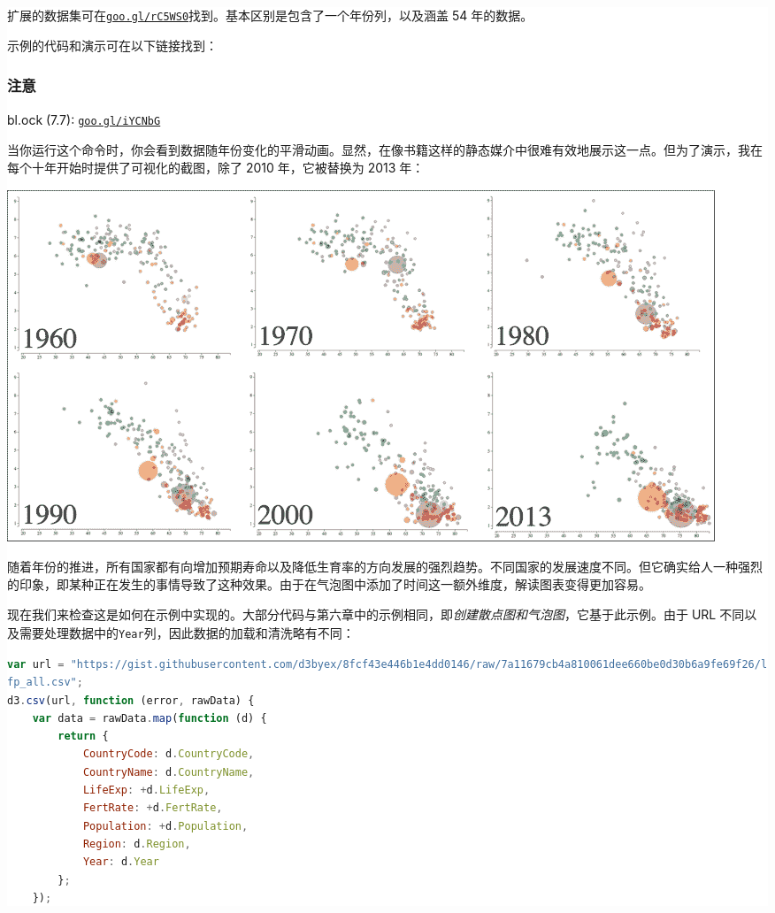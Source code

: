 扩展的数据集可在[`goo.gl/rC5WS0`](https://goo.gl/rC5WS0)找到。基本区别是包含了一个年份列，以及涵盖 54 年的数据。

示例的代码和演示可在以下链接找到：

### 注意

bl.ock (7.7): [`goo.gl/iYCNbG`](http://goo.gl/iYCNbG)

当你运行这个命令时，你会看到数据随年份变化的平滑动画。显然，在像书籍这样的静态媒介中很难有效地展示这一点。但为了演示，我在每个十年开始时提供了可视化的截图，除了 2010 年，它被替换为 2013 年：

![将第五维添加到气泡图 - 时间](img/B04230_07_05.jpg)

随着年份的推进，所有国家都有向增加预期寿命以及降低生育率的方向发展的强烈趋势。不同国家的发展速度不同。但它确实给人一种强烈的印象，即某种正在发生的事情导致了这种效果。由于在气泡图中添加了时间这一额外维度，解读图表变得更加容易。

现在我们来检查这是如何在示例中实现的。大部分代码与第六章中的示例相同，即*创建散点图和气泡图*，它基于此示例。由于 URL 不同以及需要处理数据中的`Year`列，因此数据的加载和清洗略有不同：

```js
var url = "https://gist.githubusercontent.com/d3byex/8fcf43e446b1e4dd0146/raw/7a11679cb4a810061dee660be0d30b6a9fe69f26/lfp_all.csv";
d3.csv(url, function (error, rawData) {
    var data = rawData.map(function (d) {
        return {
            CountryCode: d.CountryCode,
            CountryName: d.CountryName,
            LifeExp: +d.LifeExp,
            FertRate: +d.FertRate,
            Population: +d.Population,
            Region: d.Region,
            Year: d.Year
        };
    });
```
